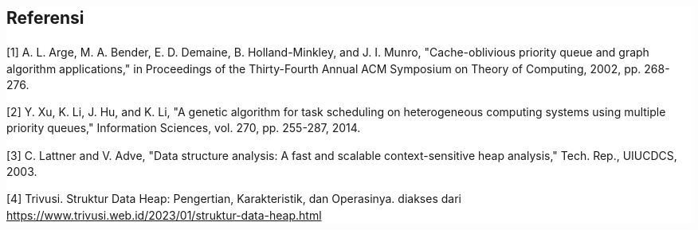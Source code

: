 ## Referensi
[1] A. L. Arge, M. A. Bender, E. D. Demaine, B. Holland-Minkley, and J. I. Munro, "Cache-oblivious priority queue and graph algorithm applications," in Proceedings of the Thirty-Fourth Annual ACM Symposium on Theory of Computing, 2002, pp. 268-276.

[2] Y. Xu, K. Li, J. Hu, and K. Li, "A genetic algorithm for task scheduling on heterogeneous computing systems using multiple priority queues," Information Sciences, vol. 270, pp. 255-287, 2014.

[3] C. Lattner and V. Adve, "Data structure analysis: A fast and scalable context-sensitive heap analysis," Tech. Rep., UIUCDCS, 2003.

[4] Trivusi. Struktur Data Heap: Pengertian, Karakteristik, dan Operasinya. diakses dari https://www.trivusi.web.id/2023/01/struktur-data-heap.html 
